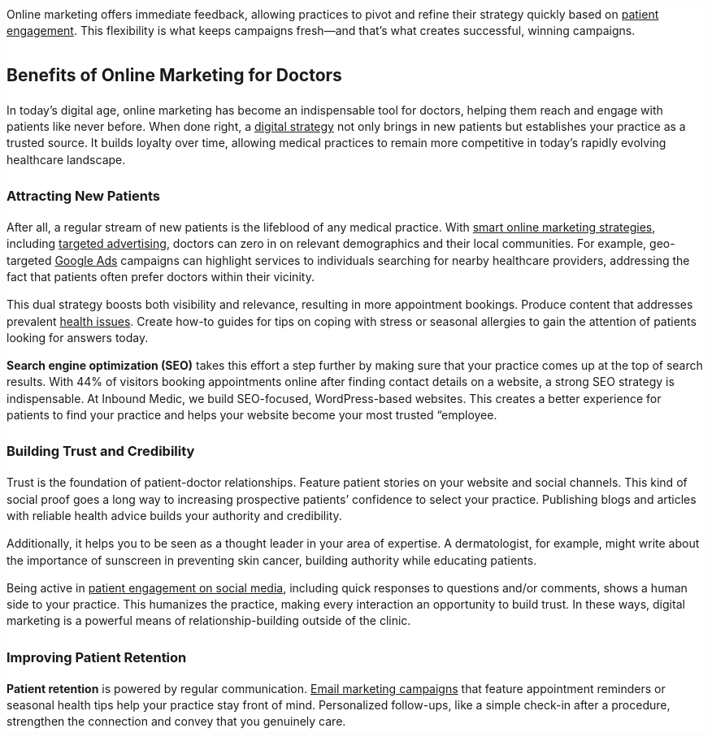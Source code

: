 Online marketing offers immediate feedback, allowing practices to pivot and refine their strategy quickly based on [patient engagement](https://www.inboundmedic.com/blog/surgeon-marketing). This flexibility is what keeps campaigns fresh—and that’s what creates successful, winning campaigns.

## Benefits of Online Marketing for Doctors

In today’s digital age, online marketing has become an indispensable tool for doctors, helping them reach and engage with patients like never before. When done right, a [digital strategy](https://www.inboundmedic.com/blog/online-marketing-for-medical-practices/) not only brings in new patients but establishes your practice as a trusted source. It builds loyalty over time, allowing medical practices to remain more competitive in today’s rapidly evolving healthcare landscape.

### Attracting New Patients

After all, a regular stream of new patients is the lifeblood of any medical practice. With [smart online marketing strategies](https://www.proquest.com/openview/b05c30f907fb266966d7bec377606282/1?pq-origsite=gscholar&cbl=2035007), including [targeted advertising](https://www.usps.com/business/advertise-with-mail.htm), doctors can zero in on relevant demographics and their local communities. For example, geo-targeted [Google Ads](https://www.inboundmedic.com/privacy-policy/) campaigns can highlight services to individuals searching for nearby healthcare providers, addressing the fact that patients often prefer doctors within their vicinity.

This dual strategy boosts both visibility and relevance, resulting in more appointment bookings. Produce content that addresses prevalent [health issues](https://www.linkedin.com/pulse/how-can-digital-marketing-strategies-change-industry-hemachander/). Create how-to guides for tips on coping with stress or seasonal allergies to gain the attention of patients looking for answers today.

**Search engine optimization (SEO)** takes this effort a step further by making sure that your practice comes up at the top of search results. With 44% of visitors booking appointments online after finding contact details on a website, a strong SEO strategy is indispensable. At Inbound Medic, we build SEO-focused, WordPress-based websites. This creates a better experience for patients to find your practice and helps your website become your most trusted “employee.

### Building Trust and Credibility

Trust is the foundation of patient-doctor relationships. Feature patient stories on your website and social channels. This kind of social proof goes a long way to increasing prospective patients’ confidence to select your practice. Publishing blogs and articles with reliable health advice builds your authority and credibility.

Additionally, it helps you to be seen as a thought leader in your area of expertise. A dermatologist, for example, might write about the importance of sunscreen in preventing skin cancer, building authority while educating patients.

Being active in [patient engagement on social media](https://www.inboundmedic.com/blog/weight-loss-clinic-marketing), including quick responses to questions and/or comments, shows a human side to your practice. This humanizes the practice, making every interaction an opportunity to build trust. In these ways, digital marketing is a powerful means of relationship-building outside of the clinic.

### Improving Patient Retention

**Patient retention** is powered by regular communication. [Email marketing campaigns](https://www.inboundmedic.com/blog/costs-of-inbound-medical-marketing-services) that feature appointment reminders or seasonal health tips help your practice stay front of mind. Personalized follow-ups, like a simple check-in after a procedure, strengthen the connection and convey that you genuinely care.
